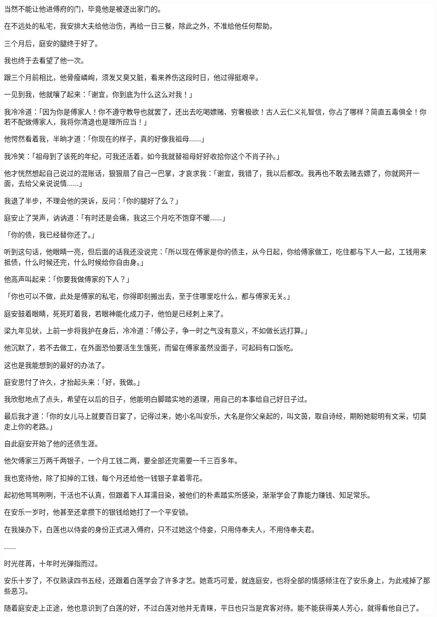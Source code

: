 当然不能让他进傅府的门，毕竟他是被逐出家门的。

在不远处的私宅，我安排大夫给他治伤，再给一日三餐，除此之外，不准给他任何帮助。

三个月后，庭安的腿终于好了。

我也终于去看望了他一次。

跟三个月前相比，他骨瘦嶙峋，须发又臭又脏，看来养伤这段时日，他过得挺艰辛。

一见到我，他就嚷了起来：「谢宜，你到底为什么这么对我！」

我冷冷道：「因为你是傅家人！你不遵守教导也就罢了，还出去吃喝嫖赌、穷奢极欲！古人云仁义礼智信，你占了哪样？简直五毒俱全！你若不配做傅家人，我将你清退也是理所应当！」

他愕然看着我，半晌才道：「你现在的样子，真的好像我祖母……」

我冷笑：「祖母到了该死的年纪，可我还活着，如今我就替祖母好好收拾你这个不肖子孙。」

他才恍然想起自己说过的混账话，狠狠扇了自己一巴掌，才哀求我：「谢宜，我错了，我以后都改。我再也不敢去赌去嫖了，你就网开一面，去给父亲说说情……」

我退了半步，不理会他的哭诉，反问：「你的腿好了么？」

庭安止了哭声，讷讷道：「有时还是会痛，我这三个月吃不饱穿不暖……」

「你的债，我已经替你还了。」

听到这句话，他眼睛一亮，但后面的话我还没说完：「所以现在傅家是你的债主，从今日起，你给傅家做工，吃住都与下人一起，工钱用来抵债，什么时候还完，什么时候给你自由身。」

他高声叫起来：「你要我做傅家的下人？」

「你也可以不做，此处是傅家的私宅，你得即刻搬出去，至于住哪里吃什么，都与傅家无关。」

庭安鼓着眼睛，死死盯着我，若眼神能化成刀子，他怕是已经刺上来了。

梁九年见状，上前一步将我护在身后，冷冷道：「傅公子，争一时之气没有意义，不如做长远打算。」

他沉默了，若不去做工，在外面恐怕要活生生饿死，而留在傅家虽然没面子，可起码有口饭吃。

这也是我能想到的最好的办法了。

庭安思忖了许久，才抬起头来：「好，我做。」

我欣慰地点了点头，希望在以后的日子，他能明白脚踏实地的道理，用自己的本事给自己好日子过。

最后我才道：「你的女儿马上就要百日宴了，记得过来，她小名叫安乐，大名是你父亲起的，叫文茵，取自诗经，期盼她聪明有文采，切莫走上你的老路。」

自此庭安开始了他的还债生涯。

他欠傅家三万两千两银子，一个月工钱二两，要全部还完需要一千三百多年。

我也宽待他，除了扣掉的工钱，每个月还给他一钱银子拿着零花。

起初他骂骂咧咧，干活也不认真，但跟着下人耳濡目染，被他们的朴素踏实所感染，渐渐学会了靠能力赚钱、知足常乐。

在安乐一岁时，他甚至还拿攒下的银钱给她打了一个平安锁。

在我操办下，白莲也以侍妾的身份正式进入傅府，只不过她这个侍妾，只用侍奉夫人，不用侍奉夫君。

……

时光荏苒，十年时光弹指而过。

安乐十岁了，不仅熟读四书五经，还跟着白莲学会了许多才艺。她乖巧可爱，就连庭安，也将全部的情感倾注在了安乐身上，为此戒掉了那些恶习。

随着庭安走上正途，他也意识到了白莲的好，不过白莲对他并无青睐，平日也只当是宾客对待。能不能获得美人芳心，就得看他自己了。
